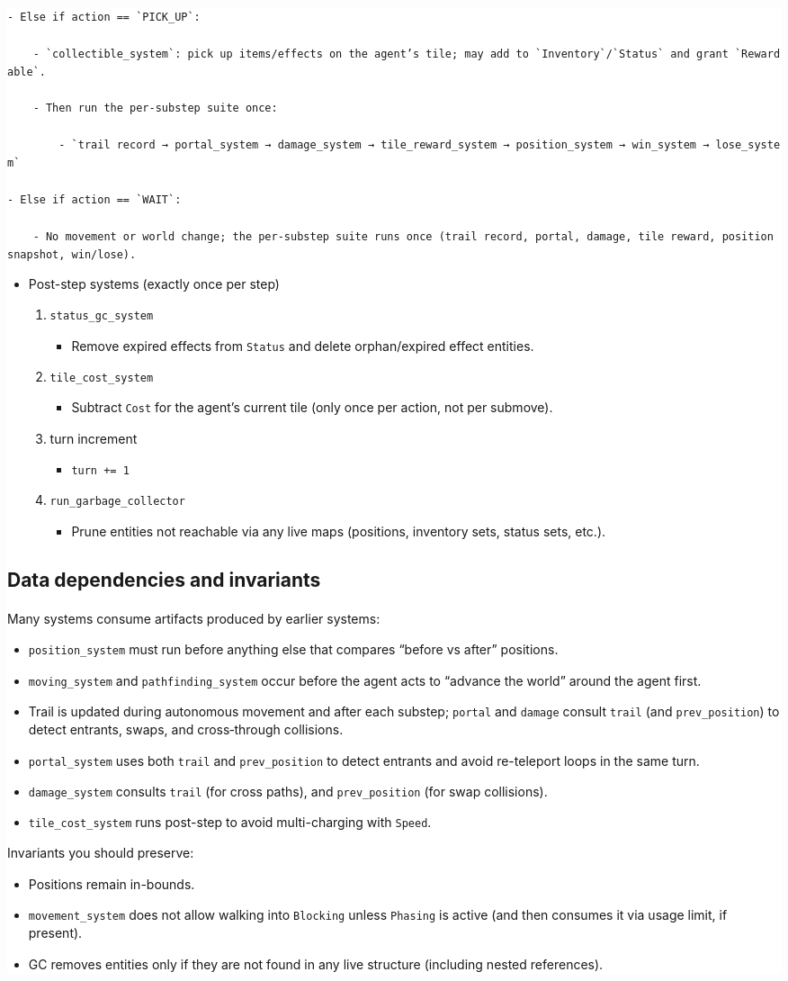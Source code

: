     - Else if action == `PICK_UP`:

        - `collectible_system`: pick up items/effects on the agent’s tile; may add to `Inventory`/`Status` and grant `Rewardable`.

        - Then run the per-substep suite once:

            - `trail record → portal_system → damage_system → tile_reward_system → position_system → win_system → lose_system`

    - Else if action == `WAIT`:

        - No movement or world change; the per‑substep suite runs once (trail record, portal, damage, tile reward, position snapshot, win/lose).

- Post-step systems (exactly once per step)

    1) `status_gc_system`

        - Remove expired effects from `Status` and delete orphan/expired effect entities.

    2) `tile_cost_system`

        - Subtract `Cost` for the agent’s current tile (only once per action, not per submove).

    3) turn increment

        - `turn += 1`

    4) `run_garbage_collector`

        - Prune entities not reachable via any live maps (positions, inventory sets, status sets, etc.).


## Data dependencies and invariants

Many systems consume artifacts produced by earlier systems:

- `position_system` must run before anything else that compares “before vs after” positions.

- `moving_system` and `pathfinding_system` occur before the agent acts to “advance the world” around the agent first.

- Trail is updated during autonomous movement and after each substep; `portal` and `damage` consult `trail` (and `prev_position`) to detect entrants, swaps, and cross‑through collisions.

- `portal_system` uses both `trail` and `prev_position` to detect entrants and avoid re-teleport loops in the same turn.

- `damage_system` consults `trail` (for cross paths), and `prev_position` (for swap collisions).

- `tile_cost_system` runs post-step to avoid multi-charging with `Speed`.

Invariants you should preserve:

- Positions remain in-bounds.

- `movement_system` does not allow walking into `Blocking` unless `Phasing` is active (and then consumes it via usage limit, if present).

- GC removes entities only if they are not found in any live structure (including nested references).
